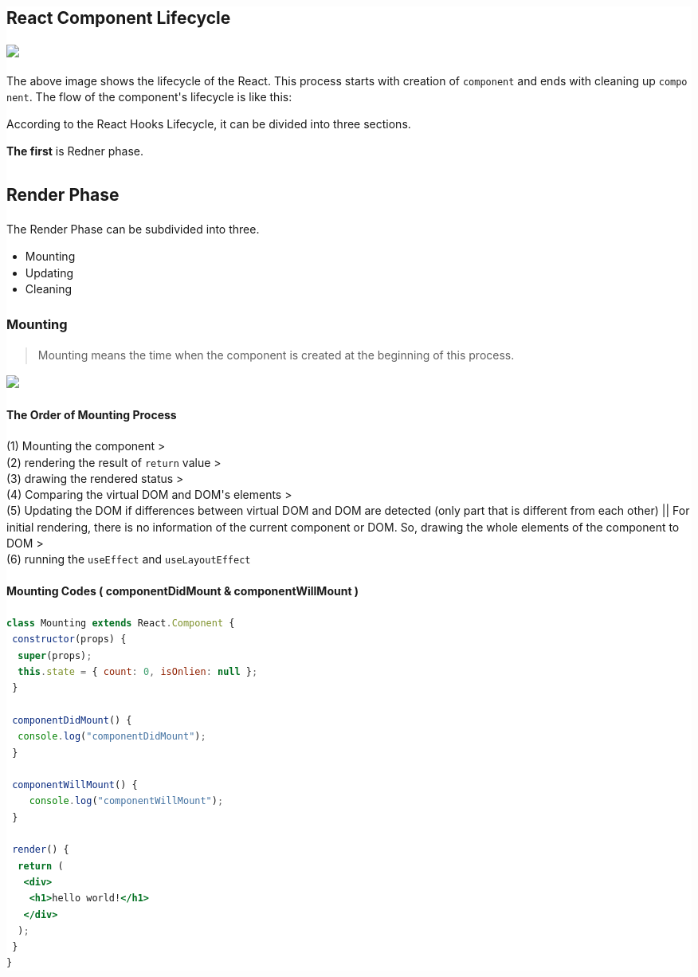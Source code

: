 ## React Component Lifecycle
![](https://github.com/jinscodes/Blog_nextJS/assets/87598134/6f042452-c5a7-4d2e-a913-7db5182162df)

The above image shows the lifecycle of the React. This process starts with creation of `component` and ends with cleaning up `component`. The flow of the component's lifecycle is like this:

According to the React Hooks Lifecycle, it can be divided into three sections.   

**The first** is Redner phase.

## Render Phase

The Render Phase can be subdivided into three.
- Mounting
- Updating
- Cleaning

### Mounting 
> Mounting means the time when the component is created at the beginning of this process.

![](https://github.com/jinscodes/Blog_nextJS/assets/87598134/0da516bf-25c7-4bd2-9f66-b86b0d8a37f9)

#### The Order of Mounting Process
(1) Mounting the component >   
(2) rendering the result of `return` value >   
(3) drawing the rendered status >   
(4) Comparing the virtual DOM and DOM's elements >   
(5) Updating the DOM if differences between virtual DOM and DOM are detected (only part that is different from each other) || For initial rendering, there is no information of the current component or DOM. So, drawing the whole elements of the component to DOM >   
(6) running the `useEffect` and `useLayoutEffect`

#### Mounting Codes ( componentDidMount & componentWillMount )

```jsx
class Mounting extends React.Component {
 constructor(props) {
  super(props);
  this.state = { count: 0, isOnlien: null };
 }

 componentDidMount() {
  console.log("componentDidMount");
 }

 componentWillMount() {
	console.log("componentWillMount");
 }

 render() {
  return (
   <div>
    <h1>hello world!</h1>
   </div>
  );
 }
}
```
